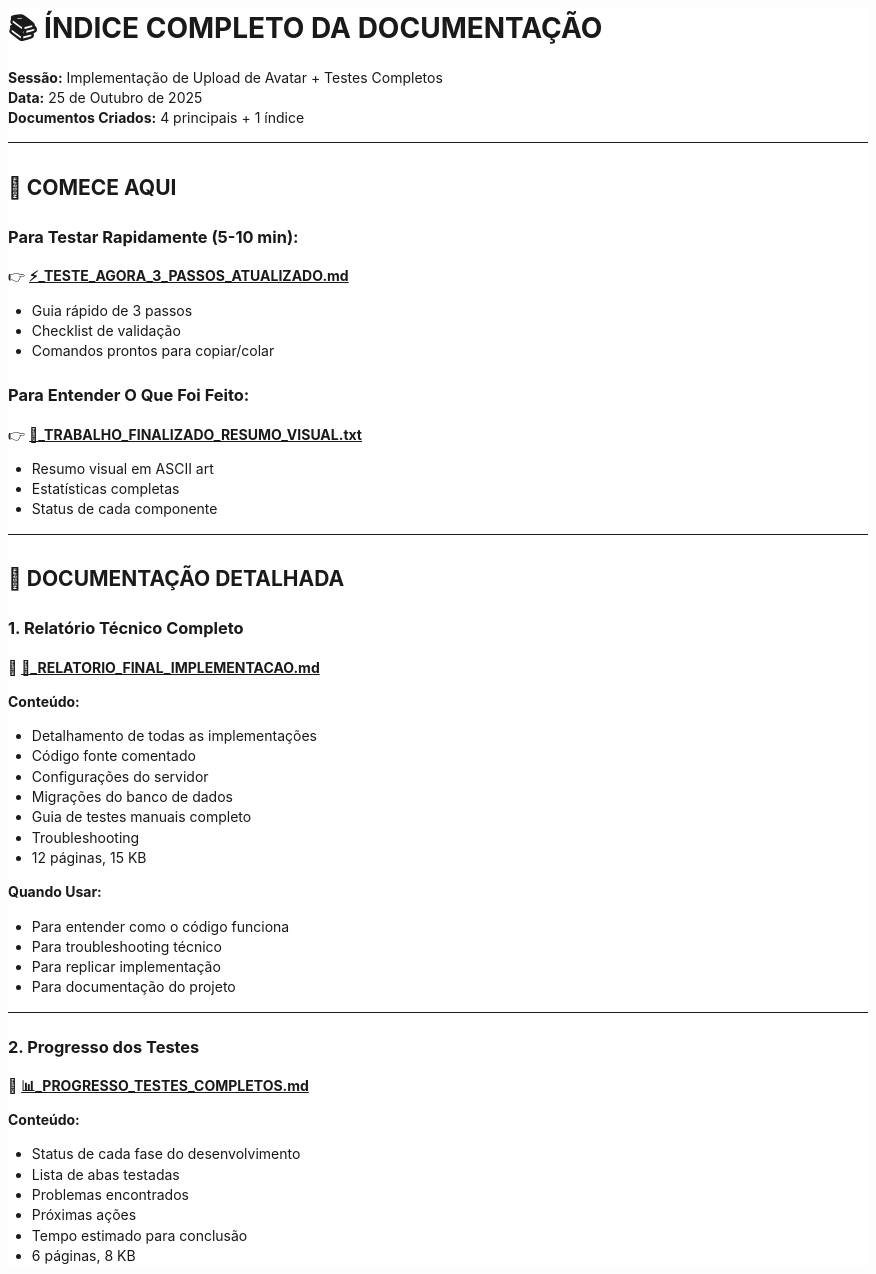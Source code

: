 # 📚 ÍNDICE COMPLETO DA DOCUMENTAÇÃO

**Sessão:** Implementação de Upload de Avatar + Testes Completos  
**Data:** 25 de Outubro de 2025  
**Documentos Criados:** 4 principais + 1 índice  

---

## 🎯 COMECE AQUI

### Para Testar Rapidamente (5-10 min):
👉 **[⚡_TESTE_AGORA_3_PASSOS_ATUALIZADO.md](⚡_TESTE_AGORA_3_PASSOS_ATUALIZADO.md)**
- Guia rápido de 3 passos
- Checklist de validação
- Comandos prontos para copiar/colar

### Para Entender O Que Foi Feito:
👉 **[🎊_TRABALHO_FINALIZADO_RESUMO_VISUAL.txt](🎊_TRABALHO_FINALIZADO_RESUMO_VISUAL.txt)**
- Resumo visual em ASCII art
- Estatísticas completas
- Status de cada componente

---

## 📖 DOCUMENTAÇÃO DETALHADA

### 1. Relatório Técnico Completo
📄 **[🎉_RELATORIO_FINAL_IMPLEMENTACAO.md](🎉_RELATORIO_FINAL_IMPLEMENTACAO.md)**

**Conteúdo:**
- Detalhamento de todas as implementações
- Código fonte comentado
- Configurações do servidor
- Migrações do banco de dados
- Guia de testes manuais completo
- Troubleshooting
- 12 páginas, 15 KB

**Quando Usar:**
- Para entender como o código funciona
- Para troubleshooting técnico
- Para replicar implementação
- Para documentação do projeto

---

### 2. Progresso dos Testes
📄 **[📊_PROGRESSO_TESTES_COMPLETOS.md](📊_PROGRESSO_TESTES_COMPLETOS.md)**

**Conteúdo:**
- Status de cada fase do desenvolvimento
- Lista de abas testadas
- Problemas encontrados
- Próximas ações
- Tempo estimado para conclusão
- 6 páginas, 8 KB
